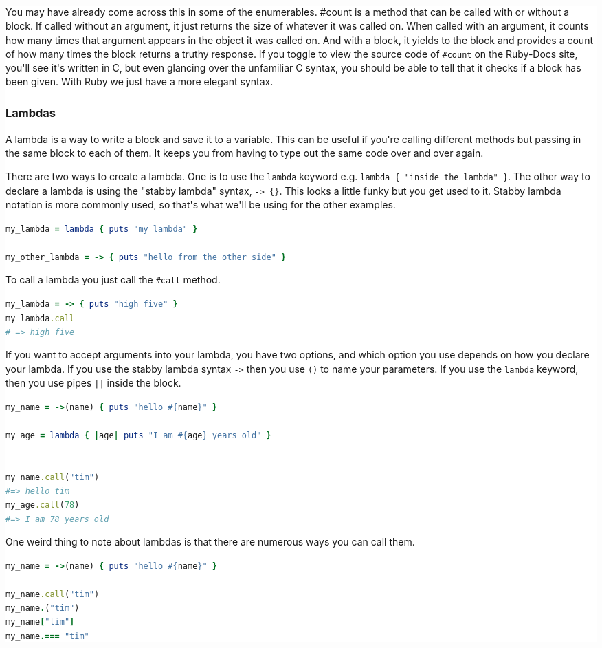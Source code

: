 You may have already come across this in some of the enumerables. [#count](https://ruby-doc.org/core-3.1.2/Enumerable.html#method-i-count) is a method that can be called with or without a block. If called without an argument, it just returns the size of whatever it was called on. When called with an argument, it counts how many times that argument appears in the object it was called on. And with a block, it yields to the block and provides a count of how many times the block returns a truthy response. If you toggle to view the source code of `#count` on the Ruby-Docs site, you'll see it's written in C, but even glancing over the unfamiliar C syntax, you should be able to tell that it checks if a block has been given. With Ruby we just have a more elegant syntax.

### Lambdas

A lambda is a way to write a block and save it to a variable. This can be useful if you're calling different methods but passing in the same block to each of them. It keeps you from having to type out the same code over and over again.

There are two ways to create a lambda. One is to use the `lambda` keyword e.g. `lambda { "inside the lambda" }`. The other way to declare a lambda is using the "stabby lambda" syntax, `-> {}`. This looks a little funky but you get used to it. Stabby lambda notation is more commonly used, so that's what we'll be using for the other examples.

~~~ruby
my_lambda = lambda { puts "my lambda" }

my_other_lambda = -> { puts "hello from the other side" }
~~~

To call a lambda you just call the `#call` method.

~~~ruby
my_lambda = -> { puts "high five" }
my_lambda.call
# => high five
~~~

If you want to accept arguments into your lambda, you have two options, and which option you use depends on how you declare your lambda. If you use the stabby lambda syntax `->` then you use `()` to name your parameters. If you use the `lambda` keyword, then you use pipes `||` inside the block.

~~~ruby
my_name = ->(name) { puts "hello #{name}" }

my_age = lambda { |age| puts "I am #{age} years old" }


my_name.call("tim")
#=> hello tim
my_age.call(78)
#=> I am 78 years old
~~~

One weird thing to note about lambdas is that there are numerous ways you can call them.

~~~ruby
my_name = ->(name) { puts "hello #{name}" }

my_name.call("tim")
my_name.("tim")
my_name["tim"]
my_name.=== "tim"
~~~

